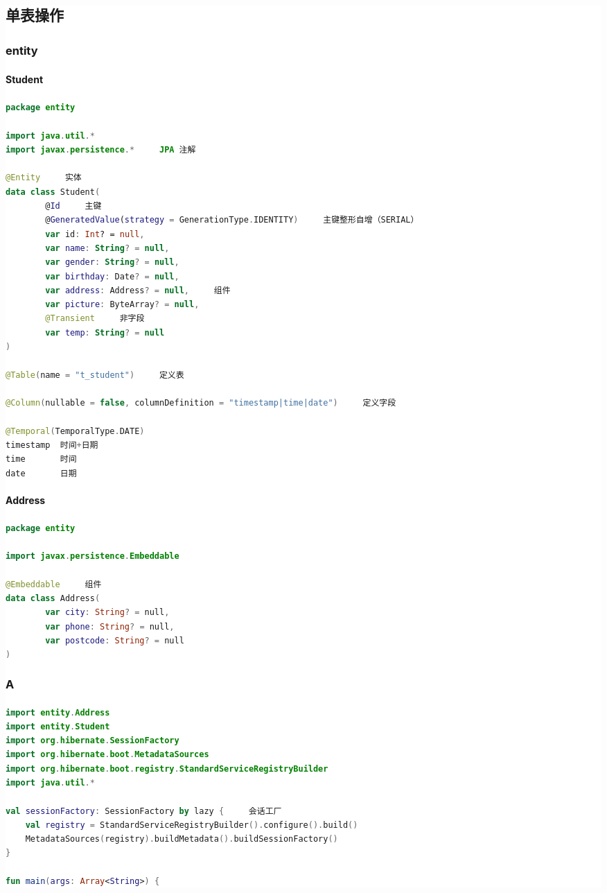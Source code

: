 ## 单表操作
### entity
#### Student
```kotlin
package entity

import java.util.*
import javax.persistence.*     JPA 注解

@Entity     实体
data class Student(
        @Id     主键
        @GeneratedValue(strategy = GenerationType.IDENTITY)     主键整形自增（SERIAL）
        var id: Int? = null,
        var name: String? = null,
        var gender: String? = null,
        var birthday: Date? = null,
        var address: Address? = null,     组件
        var picture: ByteArray? = null,
        @Transient     非字段
        var temp: String? = null
)

@Table(name = "t_student")     定义表

@Column(nullable = false, columnDefinition = "timestamp|time|date")     定义字段

@Temporal(TemporalType.DATE)
timestamp  时间+日期
time       时间
date       日期
```

#### Address
```kotlin
package entity

import javax.persistence.Embeddable

@Embeddable     组件
data class Address(
        var city: String? = null,
        var phone: String? = null,
        var postcode: String? = null
)
```

### A
```kotlin
import entity.Address
import entity.Student
import org.hibernate.SessionFactory
import org.hibernate.boot.MetadataSources
import org.hibernate.boot.registry.StandardServiceRegistryBuilder
import java.util.*

val sessionFactory: SessionFactory by lazy {     会话工厂
    val registry = StandardServiceRegistryBuilder().configure().build()
    MetadataSources(registry).buildMetadata().buildSessionFactory()
}

fun main(args: Array<String>) {
```